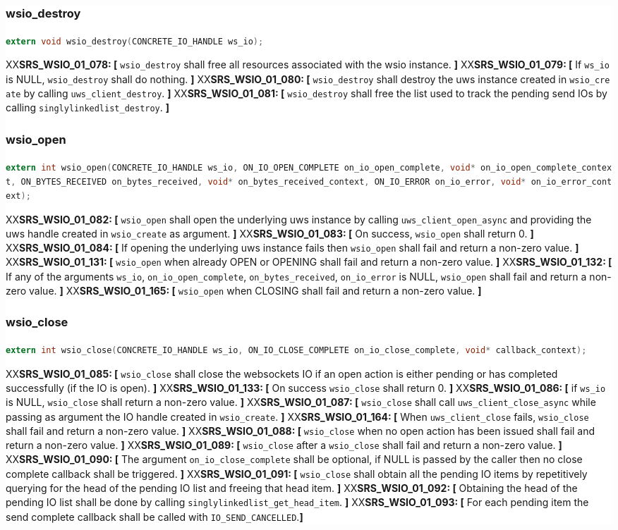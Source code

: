 ### wsio_destroy

```c
extern void wsio_destroy(CONCRETE_IO_HANDLE ws_io);
```

XX**SRS_WSIO_01_078: [** `wsio_destroy` shall free all resources associated with the wsio instance. **]**
XX**SRS_WSIO_01_079: [** If `ws_io` is NULL, `wsio_destroy` shall do nothing.  **]**
XX**SRS_WSIO_01_080: [** `wsio_destroy` shall destroy the uws instance created in `wsio_create` by calling `uws_client_destroy`. **]**
XX**SRS_WSIO_01_081: [** `wsio_destroy` shall free the list used to track the pending send IOs by calling `singlylinkedlist_destroy`. **]**

### wsio_open

```c
extern int wsio_open(CONCRETE_IO_HANDLE ws_io, ON_IO_OPEN_COMPLETE on_io_open_complete, void* on_io_open_complete_context, ON_BYTES_RECEIVED on_bytes_received, void* on_bytes_received_context, ON_IO_ERROR on_io_error, void* on_io_error_context);
```

XX**SRS_WSIO_01_082: [** `wsio_open` shall open the underlying uws instance by calling `uws_client_open_async` and providing the uws handle created in `wsio_create` as argument. **]**
XX**SRS_WSIO_01_083: [** On success, `wsio_open` shall return 0. **]**
XX**SRS_WSIO_01_084: [** If opening the underlying uws instance fails then `wsio_open` shall fail and return a non-zero value. **]**
XX**SRS_WSIO_01_131: [** `wsio_open` when already OPEN or OPENING shall fail and return a non-zero value. **]**
XX**SRS_WSIO_01_132: [** If any of the arguments `ws_io`, `on_io_open_complete`, `on_bytes_received`, `on_io_error` is NULL, `wsio_open` shall fail and return a non-zero value. **]**
XX**SRS_WSIO_01_165: [** `wsio_open` when CLOSING shall fail and return a non-zero value. **]**

### wsio_close

```c
extern int wsio_close(CONCRETE_IO_HANDLE ws_io, ON_IO_CLOSE_COMPLETE on_io_close_complete, void* callback_context);
```

XX**SRS_WSIO_01_085: [** `wsio_close` shall close the websockets IO if an open action is either pending or has completed successfully (if the IO is open).  **]**
XX**SRS_WSIO_01_133: [** On success `wsio_close` shall return 0. **]**
XX**SRS_WSIO_01_086: [** if `ws_io` is NULL, `wsio_close` shall return a non-zero value.  **]**
XX**SRS_WSIO_01_087: [** `wsio_close` shall call `uws_client_close_async` while passing as argument the IO handle created in `wsio_create`.  **]**
XX**SRS_WSIO_01_164: [** When `uws_client_close` fails, `wsio_close` shall fail and return a non-zero value. **]**
XX**SRS_WSIO_01_088: [** `wsio_close` when no open action has been issued shall fail and return a non-zero value. **]**
XX**SRS_WSIO_01_089: [** `wsio_close` after a `wsio_close` shall fail and return a non-zero value.  **]**
XX**SRS_WSIO_01_090: [** The argument `on_io_close_complete` shall be optional, if NULL is passed by the caller then no close complete callback shall be triggered.  **]**
XX**SRS_WSIO_01_091: [** `wsio_close` shall obtain all the pending IO items by repetitively querying for the head of the pending IO list and freeing that head item. **]**
XX**SRS_WSIO_01_092: [** Obtaining the head of the pending IO list shall be done by calling `singlylinkedlist_get_head_item`. **]**
XX**SRS_WSIO_01_093: [** For each pending item the send complete callback shall be called with `IO_SEND_CANCELLED`.**\]**
